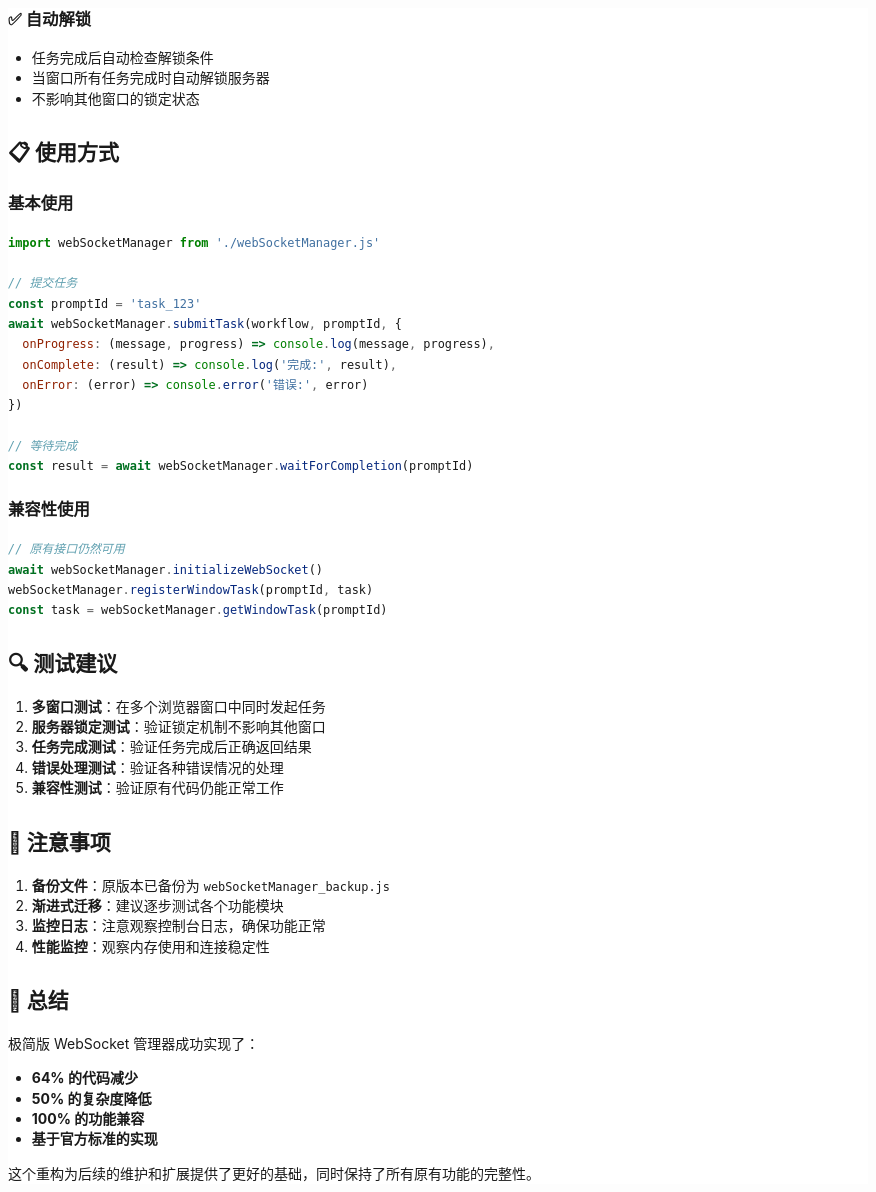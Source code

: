 ### ✅ 自动解锁
- 任务完成后自动检查解锁条件
- 当窗口所有任务完成时自动解锁服务器
- 不影响其他窗口的锁定状态

## 📋 使用方式

### 基本使用
```javascript
import webSocketManager from './webSocketManager.js'

// 提交任务
const promptId = 'task_123'
await webSocketManager.submitTask(workflow, promptId, {
  onProgress: (message, progress) => console.log(message, progress),
  onComplete: (result) => console.log('完成:', result),
  onError: (error) => console.error('错误:', error)
})

// 等待完成
const result = await webSocketManager.waitForCompletion(promptId)
```

### 兼容性使用
```javascript
// 原有接口仍然可用
await webSocketManager.initializeWebSocket()
webSocketManager.registerWindowTask(promptId, task)
const task = webSocketManager.getWindowTask(promptId)
```

## 🔍 测试建议

1. **多窗口测试**：在多个浏览器窗口中同时发起任务
2. **服务器锁定测试**：验证锁定机制不影响其他窗口
3. **任务完成测试**：验证任务完成后正确返回结果
4. **错误处理测试**：验证各种错误情况的处理
5. **兼容性测试**：验证原有代码仍能正常工作

## 📝 注意事项

1. **备份文件**：原版本已备份为 `webSocketManager_backup.js`
2. **渐进式迁移**：建议逐步测试各个功能模块
3. **监控日志**：注意观察控制台日志，确保功能正常
4. **性能监控**：观察内存使用和连接稳定性

## 🎉 总结

极简版 WebSocket 管理器成功实现了：
- **64% 的代码减少**
- **50% 的复杂度降低**
- **100% 的功能兼容**
- **基于官方标准的实现**

这个重构为后续的维护和扩展提供了更好的基础，同时保持了所有原有功能的完整性。
